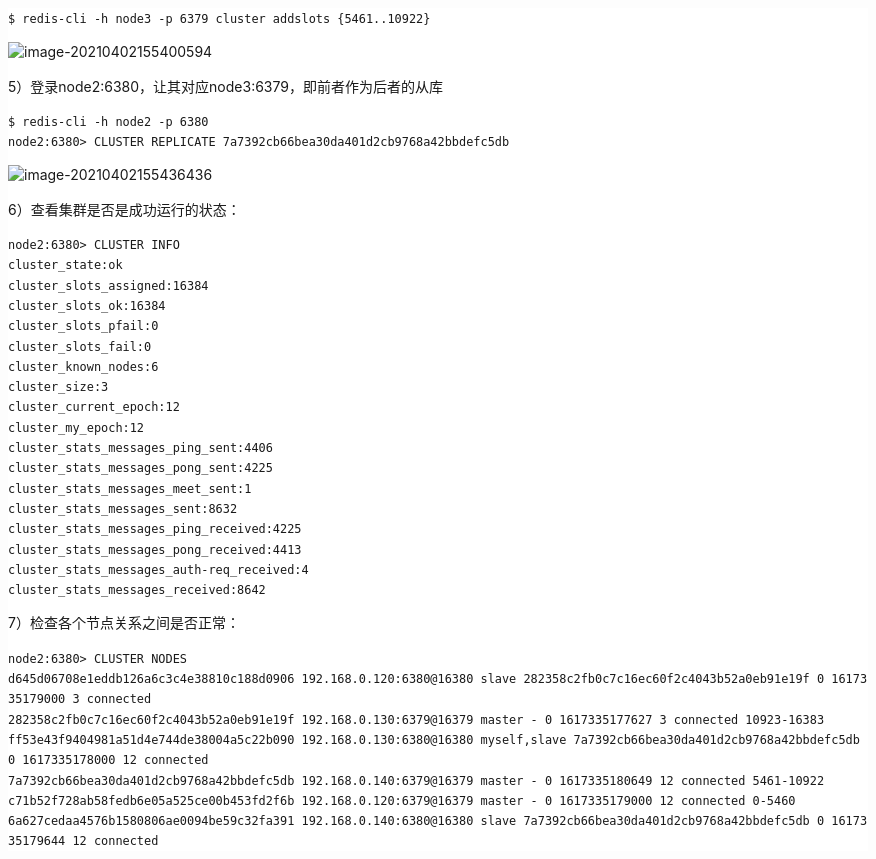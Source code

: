 ```
$ redis-cli -h node3 -p 6379 cluster addslots {5461..10922}	
```

![image-20210402155400594](https://images-1302522496.cos.ap-nanjing.myqcloud.com/img/image-20210402155400594.png)

5）登录node2:6380，让其对应node3:6379，即前者作为后者的从库

```
$ redis-cli -h node2 -p 6380
node2:6380> CLUSTER REPLICATE 7a7392cb66bea30da401d2cb9768a42bbdefc5db
```

![image-20210402155436436](https://images-1302522496.cos.ap-nanjing.myqcloud.com/img/image-20210402155436436.png)

6）查看集群是否是成功运行的状态：

```
node2:6380> CLUSTER INFO
cluster_state:ok
cluster_slots_assigned:16384
cluster_slots_ok:16384
cluster_slots_pfail:0
cluster_slots_fail:0
cluster_known_nodes:6
cluster_size:3
cluster_current_epoch:12
cluster_my_epoch:12
cluster_stats_messages_ping_sent:4406
cluster_stats_messages_pong_sent:4225
cluster_stats_messages_meet_sent:1
cluster_stats_messages_sent:8632
cluster_stats_messages_ping_received:4225
cluster_stats_messages_pong_received:4413
cluster_stats_messages_auth-req_received:4
cluster_stats_messages_received:8642
```

7）检查各个节点关系之间是否正常：

```
node2:6380> CLUSTER NODES
d645d06708e1eddb126a6c3c4e38810c188d0906 192.168.0.120:6380@16380 slave 282358c2fb0c7c16ec60f2c4043b52a0eb91e19f 0 1617335179000 3 connected
282358c2fb0c7c16ec60f2c4043b52a0eb91e19f 192.168.0.130:6379@16379 master - 0 1617335177627 3 connected 10923-16383
ff53e43f9404981a51d4e744de38004a5c22b090 192.168.0.130:6380@16380 myself,slave 7a7392cb66bea30da401d2cb9768a42bbdefc5db 0 1617335178000 12 connected
7a7392cb66bea30da401d2cb9768a42bbdefc5db 192.168.0.140:6379@16379 master - 0 1617335180649 12 connected 5461-10922
c71b52f728ab58fedb6e05a525ce00b453fd2f6b 192.168.0.120:6379@16379 master - 0 1617335179000 12 connected 0-5460
6a627cedaa4576b1580806ae0094be59c32fa391 192.168.0.140:6380@16380 slave 7a7392cb66bea30da401d2cb9768a42bbdefc5db 0 1617335179644 12 connected
```
